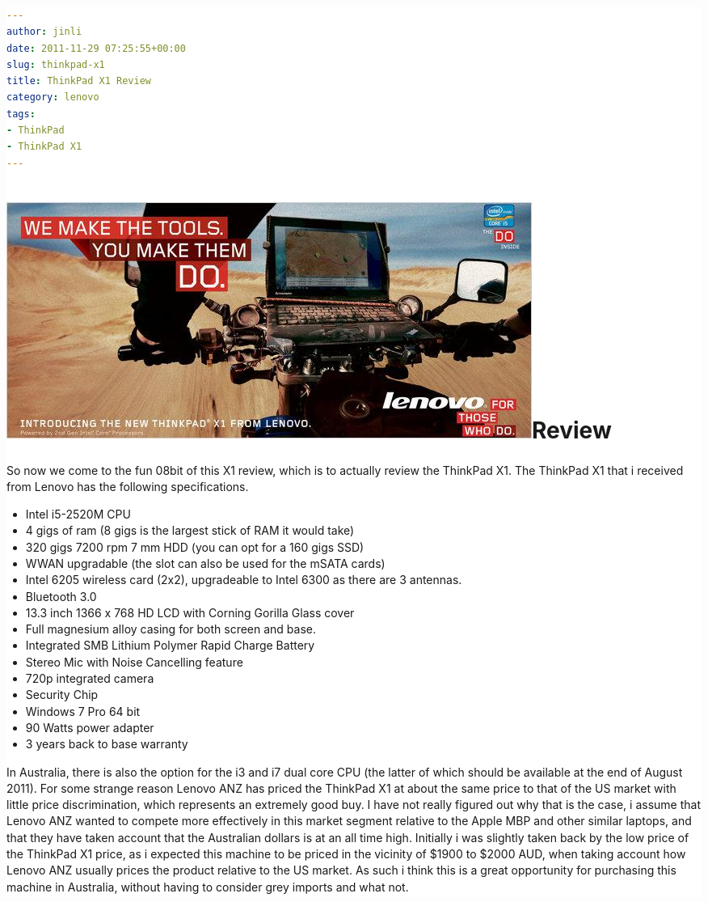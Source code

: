 ```yaml
---
author: jinli
date: 2011-11-29 07:25:55+00:00
slug: thinkpad-x1
title: ThinkPad X1 Review
category: lenovo
tags:
- ThinkPad
- ThinkPad X1
---
```


# [![](/assets/img/posts/thinkscopes/2011/11/lenovo-thinkpad-x1.jpg)](/assets/img/posts/thinkscopes/2011/11/lenovo-thinkpad-x1.jpg)Review

So now we come to the fun 08bit of this X1 review, which is to actually review the ThinkPad X1. The ThinkPad X1 that i received from Lenovo has the following specifications.

  * Intel i5-2520M CPU
  * 4 gigs of ram (8 gigs is the largest stick of RAM it would take)
  * 320 gigs 7200 rpm 7 mm HDD (you can opt for a 160 gigs SSD)
  * WWAN upgradable (the slot can also be used for the mSATA cards)
  * Intel 6205 wireless card (2x2), upgradeable to Intel 6300 as there are 3 antennas.
  * Bluetooth 3.0
  * 13.3 inch 1366 x 768 HD LCD with Corning Gorilla Glass cover
  * Full magnesium alloy casing for both screen and base.
  * Integrated SMB Lithium Polymer Rapid Charge Battery
  * Stereo Mic with Noise Cancelling feature
  * 720p integrated camera
  * Security Chip
  * Windows 7 Pro 64 bit
  * 90 Watts power adapter 	
  * 3 years back to base warranty

In Australia, there is also the option for the i3 and i7 dual core CPU (the latter of which should be available at the end of August 2011). For some strange reason Lenovo ANZ has priced the ThinkPad X1 at about the same price to that of the US market with little price discrimination, which represents an extremely good buy. I have not really figured out why that is the case, i assume that Lenovo ANZ wanted to compete more effectively in this market segment relative to the Apple MBP and other similar laptops, and that they have taken account that the Australian dollars is at an all time high. Initially i was slightly taken back by the low price of the ThinkPad X1 price, as i expected this machine to be priced in the vicinity of $1900 to $2000 AUD, when taking account how Lenovo ANZ usually prices the product relative to the US market. As such i think this is a great opportunity for purchasing this machine in Australia, without having to consider grey imports and what not.
